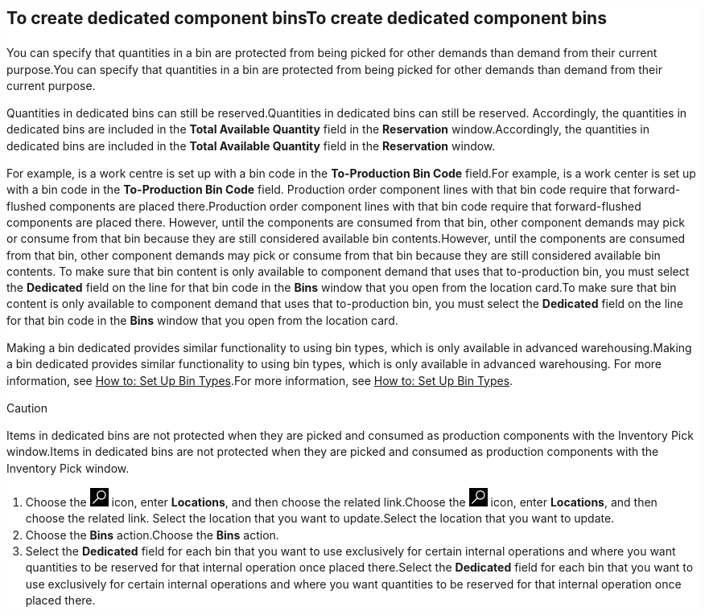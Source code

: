 ## <a name="to-create-dedicated-component-bins"></a><span data-ttu-id="1a007-181">To create dedicated component bins</span><span class="sxs-lookup"><span data-stu-id="1a007-181">To create dedicated component bins</span></span>
<span data-ttu-id="1a007-182">You can specify that quantities in a bin are protected from being picked for other demands than demand from their current purpose.</span><span class="sxs-lookup"><span data-stu-id="1a007-182">You can specify that quantities in a bin are protected from being picked for other demands than demand from their current purpose.</span></span>

<span data-ttu-id="1a007-183">Quantities in dedicated bins can still be reserved.</span><span class="sxs-lookup"><span data-stu-id="1a007-183">Quantities in dedicated bins can still be reserved.</span></span> <span data-ttu-id="1a007-184">Accordingly, the quantities in dedicated bins are included in the **Total Available Quantity** field in the **Reservation** window.</span><span class="sxs-lookup"><span data-stu-id="1a007-184">Accordingly, the quantities in dedicated bins are included in the **Total Available Quantity** field in the **Reservation** window.</span></span>

<span data-ttu-id="1a007-185">For example, is a work centre is set up with a bin code in the **To-Production Bin Code** field.</span><span class="sxs-lookup"><span data-stu-id="1a007-185">For example, is a work center is set up with a bin code in the **To-Production Bin Code** field.</span></span> <span data-ttu-id="1a007-186">Production order component lines with that bin code require that forward-flushed components are placed there.</span><span class="sxs-lookup"><span data-stu-id="1a007-186">Production order component lines with that bin code require that forward-flushed components are placed there.</span></span> <span data-ttu-id="1a007-187">However, until the components are consumed from that bin, other component demands may pick or consume from that bin because they are still considered available bin contents.</span><span class="sxs-lookup"><span data-stu-id="1a007-187">However, until the components are consumed from that bin, other component demands may pick or consume from that bin because they are still considered available bin contents.</span></span> <span data-ttu-id="1a007-188">To make sure that bin content is only available to component demand that uses that to-production bin, you must select the **Dedicated** field on the line for that bin code in the **Bins** window that you open from the location card.</span><span class="sxs-lookup"><span data-stu-id="1a007-188">To make sure that bin content is only available to component demand that uses that to-production bin, you must select the **Dedicated** field on the line for that bin code in the **Bins** window that you open from the location card.</span></span>

<span data-ttu-id="1a007-189">Making a bin dedicated provides similar functionality to using bin types, which is only available in advanced warehousing.</span><span class="sxs-lookup"><span data-stu-id="1a007-189">Making a bin dedicated provides similar functionality to using bin types, which is only available in advanced warehousing.</span></span> <span data-ttu-id="1a007-190">For more information, see [How to: Set Up Bin Types](warehouse-how-to-set-up-bin-types.md).</span><span class="sxs-lookup"><span data-stu-id="1a007-190">For more information, see [How to: Set Up Bin Types](warehouse-how-to-set-up-bin-types.md).</span></span>

> [!Caution]
> <span data-ttu-id="1a007-191">Items in dedicated bins are not protected when they are picked and consumed as production components with the Inventory Pick window.</span><span class="sxs-lookup"><span data-stu-id="1a007-191">Items in dedicated bins are not protected when they are picked and consumed as production components with the Inventory Pick window.</span></span>

1.  <span data-ttu-id="1a007-192">Choose the ![Search for Page or Report](media/ui-search/search_small.png "Search for Page or Report icon") icon, enter **Locations**, and then choose the related link.</span><span class="sxs-lookup"><span data-stu-id="1a007-192">Choose the ![Search for Page or Report](media/ui-search/search_small.png "Search for Page or Report icon") icon, enter **Locations**, and then choose the related link.</span></span> <span data-ttu-id="1a007-193">Select the location that you want to update.</span><span class="sxs-lookup"><span data-stu-id="1a007-193">Select the location that you want to update.</span></span>  
2.  <span data-ttu-id="1a007-194">Choose the **Bins** action.</span><span class="sxs-lookup"><span data-stu-id="1a007-194">Choose the **Bins** action.</span></span>  
3.  <span data-ttu-id="1a007-195">Select the **Dedicated** field for each bin that you want to use exclusively for certain internal operations and where you want quantities to be reserved for that internal operation once placed there.</span><span class="sxs-lookup"><span data-stu-id="1a007-195">Select the **Dedicated** field for each bin that you want to use exclusively for certain internal operations and where you want quantities to be reserved for that internal operation once placed there.</span></span>  
